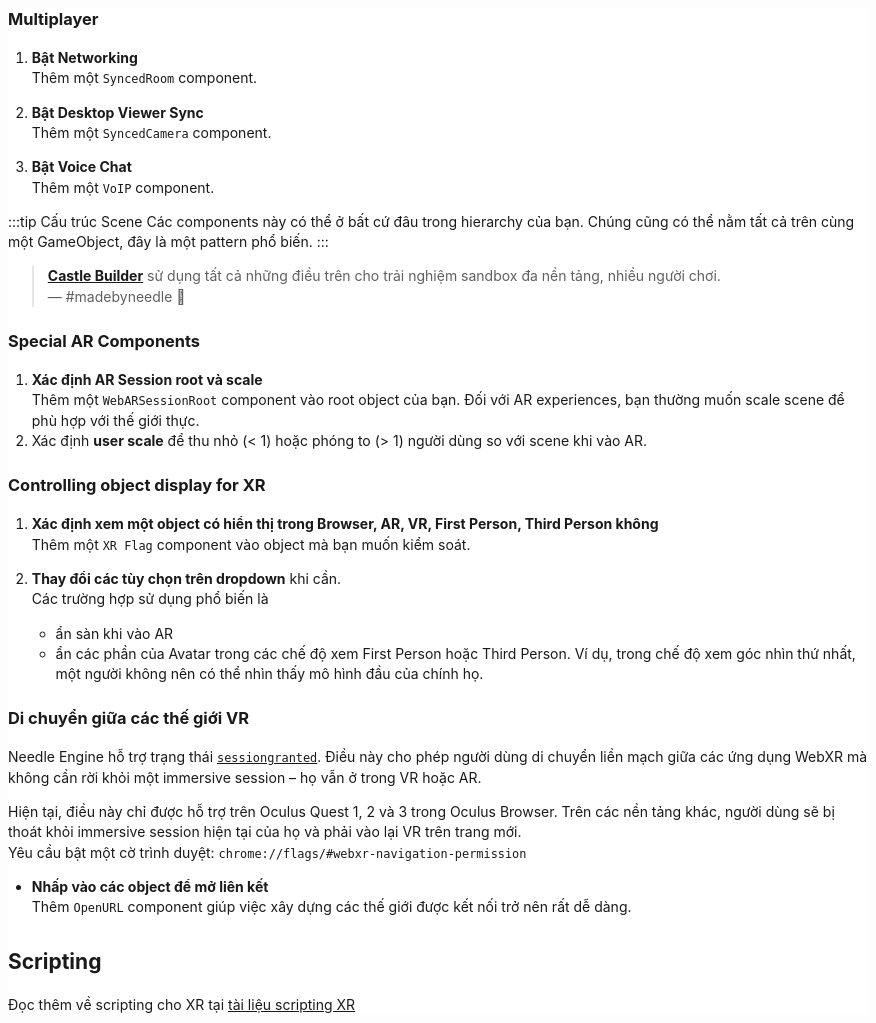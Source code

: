 ### Multiplayer

1. **Bật Networking**  
  Thêm một `SyncedRoom` component.

2. **Bật Desktop Viewer Sync**  
  Thêm một `SyncedCamera` component.
  
3. **Bật Voice Chat**  
  Thêm một `VoIP` component.

:::tip Cấu trúc Scene
Các components này có thể ở bất cứ đâu trong hierarchy của bạn. Chúng cũng có thể nằm tất cả trên cùng một GameObject, đây là một pattern phổ biến.
:::

 > **[Castle Builder](https://castle.needle.tools/)** sử dụng tất cả những điều trên cho trải nghiệm sandbox đa nền tảng, nhiều người chơi.   
 > — #madebyneedle 💚  
   
### Special AR Components

1. **Xác định AR Session root và scale**  
  Thêm một `WebARSessionRoot` component vào root object của bạn. Đối với AR experiences, bạn thường muốn scale scene để phù hợp với thế giới thực.  
2. Xác định **user scale** để thu nhỏ (< 1) hoặc phóng to (> 1) người dùng so với scene khi vào AR.

### Controlling object display for XR

1. **Xác định xem một object có hiển thị trong Browser, AR, VR, First Person, Third Person không**  
  Thêm một `XR Flag` component vào object mà bạn muốn kiểm soát.

2. **Thay đổi các tùy chọn trên dropdown** khi cần.   
    Các trường hợp sử dụng phổ biến là
    - ẩn sàn khi vào AR
    - ẩn các phần của Avatar trong các chế độ xem First Person hoặc Third Person. Ví dụ, trong chế độ xem góc nhìn thứ nhất, một người không nên có thể nhìn thấy mô hình đầu của chính họ.

### Di chuyển giữa các thế giới VR

Needle Engine hỗ trợ trạng thái [`sessiongranted`](https://github.com/immersive-web/navigation). Điều này cho phép người dùng di chuyển liền mạch giữa các ứng dụng WebXR mà không cần rời khỏi một immersive session – họ vẫn ở trong VR hoặc AR.  

Hiện tại, điều này chỉ được hỗ trợ trên Oculus Quest 1, 2 và 3 trong Oculus Browser. Trên các nền tảng khác, người dùng sẽ bị thoát khỏi immersive session hiện tại của họ và phải vào lại VR trên trang mới.  
Yêu cầu bật một cờ trình duyệt: `chrome://flags/#webxr-navigation-permission`  

- **Nhấp vào các object để mở liên kết**  
  Thêm `OpenURL` component giúp việc xây dựng các thế giới được kết nối trở nên rất dễ dàng.  

## Scripting  
Đọc thêm về scripting cho XR tại [tài liệu scripting XR](./scripting.md#xr-event-methods)

